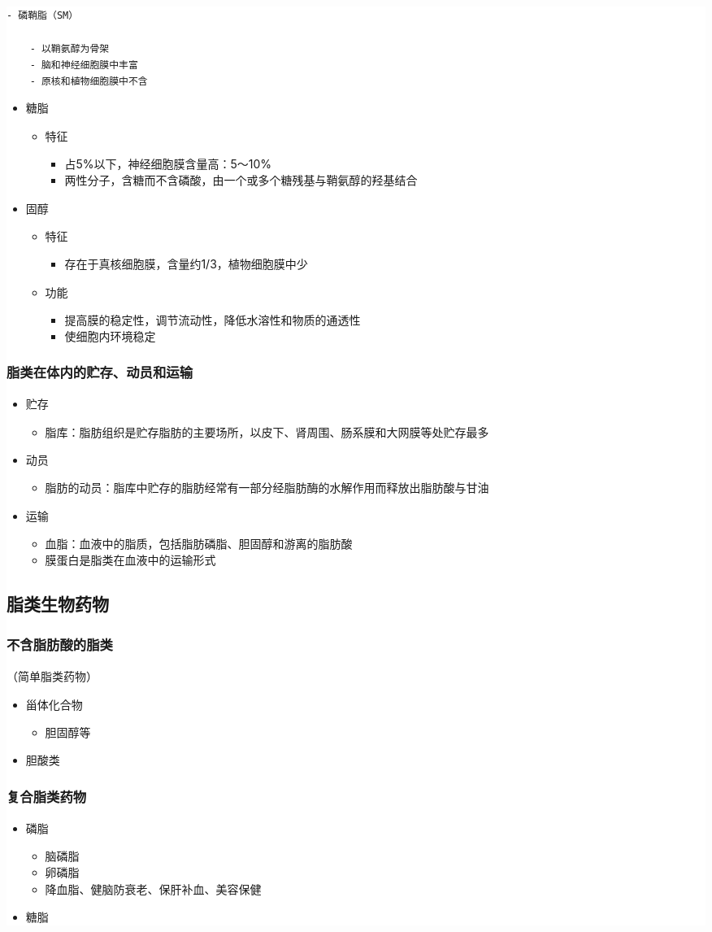 	- 磷鞘脂（SM）

		- 以鞘氨醇为骨架
		- 脑和神经细胞膜中丰富
		- 原核和植物细胞膜中不含

- 糖脂

	- 特征

		- 占5%以下，神经细胞膜含量高：5～10%
		- 两性分子，含糖而不含磷酸，由一个或多个糖残基与鞘氨醇的羟基结合

- 固醇

	- 特征

		- 存在于真核细胞膜，含量约1/3，植物细胞膜中少

	- 功能

		- 提高膜的稳定性，调节流动性，降低水溶性和物质的通透性
		- 使细胞内环境稳定

### 脂类在体内的贮存、动员和运输

- 贮存

	- 脂库：脂肪组织是贮存脂肪的主要场所，以皮下、肾周围、肠系膜和大网膜等处贮存最多

- 动员

	- 脂肪的动员：脂库中贮存的脂肪经常有一部分经脂肪酶的水解作用而释放出脂肪酸与甘油

- 运输

	- 血脂：血液中的脂质，包括脂肪磷脂、胆固醇和游离的脂肪酸
	- 膜蛋白是脂类在血液中的运输形式

## 脂类生物药物

### 不含脂肪酸的脂类
（简单脂类药物）

- 甾体化合物

	- 胆固醇等

- 胆酸类

### 复合脂类药物

- 磷脂

	- 脑磷脂
	- 卵磷脂
	- 降血脂、健脑防衰老、保肝补血、美容保健

- 糖脂
